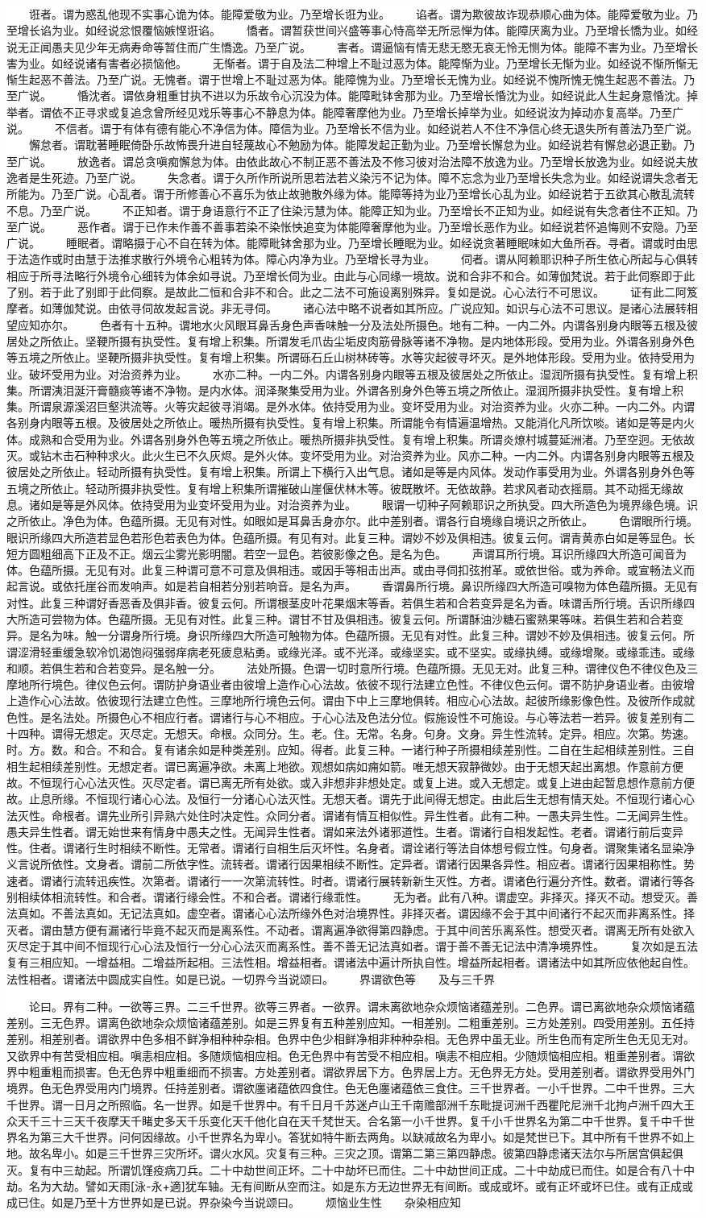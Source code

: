 　　诳者。谓为惑乱他现不实事心诡为体。能障爱敬为业。乃至增长诳为业。
　　谄者。谓为欺彼故诈现恭顺心曲为体。能障爱敬为业。乃至增长谄为业。如经说忿恨覆恼嫉悭诳谄。
　　憍者。谓暂获世间兴盛等事心恃高举无所忌惮为体。能障厌离为业。乃至增长憍为业。如经说无正闻愚夫见少年无病寿命等暂住而广生憍逸。乃至广说。
　　害者。谓逼恼有情无悲无愍无哀无怜无恻为体。能障不害为业。乃至增长害为业。如经说诸有害者必损恼他。
　　无惭者。谓于自及法二种增上不耻过恶为体。能障惭为业。乃至增长无惭为业。如经说不惭所惭无惭生起恶不善法。乃至广说。无愧者。谓于世增上不耻过恶为体。能障愧为业。乃至增长无愧为业。如经说不愧所愧无愧生起恶不善法。乃至广说。
　　惛沈者。谓依身粗重甘执不进以为乐故令心沉没为体。能障毗钵舍那为业。乃至增长惛沈为业。如经说此人生起身意惛沈。掉举者。谓依不正寻求或复追念曾所经见戏乐等事心不静息为体。能障奢摩他为业。乃至增长掉举为业。如经说汝为掉动亦复高举。乃至广说。
　　不信者。谓于有体有德有能心不净信为体。障信为业。乃至增长不信为业。如经说若人不住不净信心终无退失所有善法乃至广说。
　　懈怠者。谓耽著睡眠倚卧乐故怖畏升进自轻蔑故心不勉励为体。能障发起正勤为业。乃至增长懈怠为业。如经说若有懈怠必退正勤。乃至广说。
　　放逸者。谓总贪嗔痴懈怠为体。由依此故心不制正恶不善法及不修习彼对治法障不放逸为业。乃至增长放逸为业。如经说夫放逸者是生死迹。乃至广说。
　　失念者。谓于久所作所说所思若法若义染污不记为体。障不忘念为业乃至增长失念为业。如经说谓失念者无所能为。乃至广说。心乱者。谓于所修善心不喜乐为依止故驰散外缘为体。能障等持为业乃至增长心乱为业。如经说若于五欲其心散乱流转不息。乃至广说。
　　不正知者。谓于身语意行不正了住染污慧为体。能障正知为业。乃至增长不正知为业。如经说有失念者住不正知。乃至广说。
　　恶作者。谓于已作未作善不善事若染不染怅怏追变为体能障奢摩他为业。乃至增长恶作为业。如经说若怀追悔则不安隐。乃至广说。
　　睡眠者。谓略摄于心不自在转为体。能障毗钵舍那为业。乃至增长睡眠为业。如经说贪著睡眠味如大鱼所吞。寻者。谓或时由思于法造作或时由慧于法推求散行外境令心粗转为体。障心内净为业。乃至增长寻为业。
　　伺者。谓从阿赖耶识种子所生依心所起与心俱转相应于所寻法略行外境令心细转为体余如寻说。乃至增长伺为业。由此与心同缘一境故。说和合非不和合。如薄伽梵说。若于此伺察即于此了别。若于此了别即于此伺察。是故此二恒和合非不和合。此之二法不可施设离别殊异。复如是说。心心法行不可思议。
　　证有此二阿笈摩者。如薄伽梵说。由依寻伺故发起言说。非无寻伺。
　　诸心法中略不说者如其所应。广说应知。如识与心法不可思议。是诸心法展转相望应知亦尔。
　　色者有十五种。谓地水火风眼耳鼻舌身色声香味触一分及法处所摄色。地有二种。一内二外。内谓各别身内眼等五根及彼居处之所依止。坚鞕所摄有执受性。复有增上积集。所谓发毛爪齿尘垢皮肉筋骨脉等诸不净物。是内地体形段。受用为业。外谓各别身外色等五境之所依止。坚鞕所摄非执受性。复有增上积集。所谓砾石丘山树林砖等。水等灾起彼寻坏灭。是外地体形段。受用为业。依持受用为业。破坏受用为业。对治资养为业。
　　水亦二种。一内二外。内谓各别身内眼等五根及彼居处之所依止。湿润所摄有执受性。复有增上积集。所谓洟泪涎汗膏髓痰等诸不净物。是内水体。润泽聚集受用为业。外谓各别身外色等五境之所依止。湿润所摄非执受性。复有增上积集。所谓泉源溪沼巨壑洪流等。火等灾起彼寻消竭。是外水体。依持受用为业。变坏受用为业。对治资养为业。火亦二种。一内二外。内谓各别身内眼等五根。及彼居处之所依止。暖热所摄有执受性。复有增上积集。所谓能令有情遍温增热。又能消化凡所饮啖。诸如是等是内火体。成熟和合受用为业。外谓各别身外色等五境之所依止。暖热所摄非执受性。复有增上积集。所谓炎燎村城蔓延洲渚。乃至空迥。无依故灭。或钻木击石种种求火。此火生已不久灰烬。是外火体。变坏受用为业。对治资养为业。风亦二种。一内二外。内谓各别身内眼等五根及彼居处之所依止。轻动所摄有执受性。复有增上积集。所谓上下横行入出气息。诸如是等是内风体。发动作事受用为业。外谓各别身外色等五境之所依止。轻动所摄非执受性。复有增上积集所谓摧破山崖偃伏林木等。彼既散坏。无依故静。若求风者动衣摇扇。其不动摇无缘故息。诸如是等是外风体。依持受用为业变坏受用为业。对治资养为业。
　　眼谓一切种子阿赖耶识之所执受。四大所造色为境界缘色境。识之所依止。净色为体。色蕴所摄。无见有对性。如眼如是耳鼻舌身亦尔。此中差别者。谓各行自境缘自境识之所依止。
　　色谓眼所行境。眼识所缘四大所造若显色若形色若表色为体。色蕴所摄。有见有对。此复三种。谓妙不妙及俱相违。彼复云何。谓青黄赤白如是等显色。长短方圆粗细高下正及不正。烟云尘雾光影明闇。若空一显色。若彼影像之色。是名为色。
　　声谓耳所行境。耳识所缘四大所造可闻音为体。色蕴所摄。无见有对。此复三种谓可意不可意及俱相违。或因手等相击出声。或由寻伺扣弦拊革。或依世俗。或为养命。或宣畅法义而起言说。或依托崖谷而发响声。如是若自相若分别若响音。是名为声。
　　香谓鼻所行境。鼻识所缘四大所造可嗅物为体色蕴所摄。无见有对性。此复三种谓好香恶香及俱非香。彼复云何。所谓根茎皮叶花果烟末等香。若俱生若和合若变异是名为香。味谓舌所行境。舌识所缘四大所造可尝物为体。色蕴所摄。无见有对性。此复三种。谓甘不甘及俱相违。彼复云何。所谓酥油沙糖石蜜熟果等味。若俱生若和合若变异。是名为味。触一分谓身所行境。身识所缘四大所造可触物为体。色蕴所摄。无见有对性。此复三种。谓妙不妙及俱相违。彼复云何。所谓涩滑轻重缓急软冷饥渴饱闷强弱痒病老死疲息粘勇。或缘光泽。或不光泽。或缘坚实。或不坚实。或缘执缚。或缘增聚。或缘乖违。或缘和顺。若俱生若和合若变异。是名触一分。
　　法处所摄。色谓一切时意所行境。色蕴所摄。无见无对。此复三种。谓律仪色不律仪色及三摩地所行境色。律仪色云何。谓防护身语业者由彼增上造作心心法故。依彼不现行法建立色性。不律仪色云何。谓不防护身语业者。由彼增上造作心心法故。依彼现行法建立色性。三摩地所行境色云何。谓由下中上三摩地俱转。相应心心法故。起彼所缘影像色性。及彼所作成就色性。是名法处。所摄色心不相应行者。谓诸行与心不相应。于心心法及色法分位。假施设性不可施设。与心等法若一若异。彼复差别有二十四种。谓得无想定。灭尽定。无想天。命根。众同分。生。老。住。无常。名身。句身。文身。异生性流转。定异。相应。次第。势速。时。方。数。和合。不和合。复有诸余如是种类差别。应知。得者。此复三种。一诸行种子所摄相续差别性。二自在生起相续差别性。三自相生起相续差别性。无想定者。谓已离遍净欲。未离上地欲。观想如病如痈如箭。唯无想天寂静微妙。由于无想天起出离想。作意前方便故。不恒现行心心法灭性。灭尽定者。谓已离无所有处欲。或入非想非非想处定。或复上进。或入无想定。或复上进由起暂息想作意前方便故。止息所缘。不恒现行诸心心法。及恒行一分诸心心法灭性。无想天者。谓先于此间得无想定。由此后生无想有情天处。不恒现行诸心心法灭性。命根者。谓先业所引异熟六处住时决定性。众同分者。谓诸有情互相似性。异生性者。此有二种。一愚夫异生性。二无闻异生性。愚夫异生性者。谓无始世来有情身中愚夫之性。无闻异生性者。谓如来法外诸邪道性。生者。谓诸行自相发起性。老者。谓诸行前后变异性。住者。谓诸行生时相续不断性。无常者。谓诸行自相生后灭坏性。名身者。谓诠诸行等法自体想号假立性。句身者。谓聚集诸名显染净义言说所依性。文身者。谓前二所依字性。流转者。谓诸行因果相续不断性。定异者。谓诸行因果各异性。相应者。谓诸行因果相称性。势速者。谓诸行流转迅疾性。次第者。谓诸行一一次第流转性。时者。谓诸行展转新新生灭性。方者。谓诸色行遍分齐性。数者。谓诸行等各别相续体相流转性。和合者。谓诸行缘会性。不和合者。谓诸行缘乖性。
　　无为者。此有八种。谓虚空。非择灭。择灭不动。想受灭。善法真如。不善法真如。无记法真如。虚空者。谓诸心心法所缘外色对治境界性。非择灭者。谓因缘不会于其中间诸行不起灭而非离系性。择灭者。谓由慧方便有漏诸行毕竟不起灭而是离系性。不动者。谓离遍净欲得第四静虑。于其中间苦乐离系性。想受灭者。谓离无所有处欲入灭尽定于其中间不恒现行心心法及恒行一分心心法灭而离系性。善不善无记法真如者。谓于善不善无记法中清净境界性。
　　复次如是五法复有三相应知。一增益相。二增益所起相。三法性相。增益相者。谓诸法中遍计所执自性。增益所起相者。谓诸法中如其所应依他起自性。法性相者。谓诸法中圆成实自性。如是已说。一切界今当说颂曰。
　　界谓欲色等　　及与三千界

　　论曰。界有二种。一欲等三界。二三千世界。欲等三界者。一欲界。谓未离欲地杂众烦恼诸蕴差别。二色界。谓已离欲地杂众烦恼诸蕴差别。三无色界。谓离色欲地杂众烦恼诸蕴差别。如是三界复有五种差别应知。一相差别。二粗重差别。三方处差别。四受用差别。五任持差别。相差别者。谓欲界中色多相不鲜净相种种杂相。色界中色少相鲜净相非种种杂相。无色界中虽无业。所生色而有定所生色无见无对。又欲界中有苦受相应相。嗔恚相应相。多随烦恼相应相。色无色界中有苦受不相应相。嗔恚不相应相。少随烦恼相应相。粗重差别者。谓欲界中粗重粗而损害。色无色界中粗重细而不损害。方处差别者。谓欲界居下方。色界居上方。无色界无方处。受用差别者。谓欲界受用外门境界。色无色界受用内门境界。任持差别者。谓欲廛诸蕴依四食住。色无色廛诸蕴依三食住。三千世界者。一小千世界。二中千世界。三大千世界。谓一日月之所照临。名一世界。如是千世界中。有千日月千苏迷卢山王千南赡部洲千东毗提诃洲千西瞿陀尼洲千北拘卢洲千四大王众天千三十三天千夜摩天千睹史多天千乐变化天千他化自在天千梵世天。合名第一小千世界。复千小千世界名为第二中千世界。复千中千世界名为第三大千世界。问何因缘故。小千世界名为卑小。答犹如特牛断去两角。以缺减故名为卑小。如是梵世已下。其中所有千世界不如上地。故名卑小。如是三千世界三灾所坏。谓火水风。灾复有三种。三灾之顶。谓第二第三第四静虑。彼第四静虑诸天法尔与所居宫俱起俱灭。复有中三劫起。所谓饥馑疫病刀兵。二十中劫世间正坏。二十中劫坏已而住。二十中劫世间正成。二十中劫成已而住。如是合有八十中劫。名为大劫。譬如天雨[泳-永+適]犹车轴。无有间断从空而注。如是东方无边世界无有间断。或成或坏。或有正坏或坏已住。或有正成或成已住。如是乃至十方世界如是已说。界杂染今当说颂曰。
　　烦恼业生性　　杂染相应知
